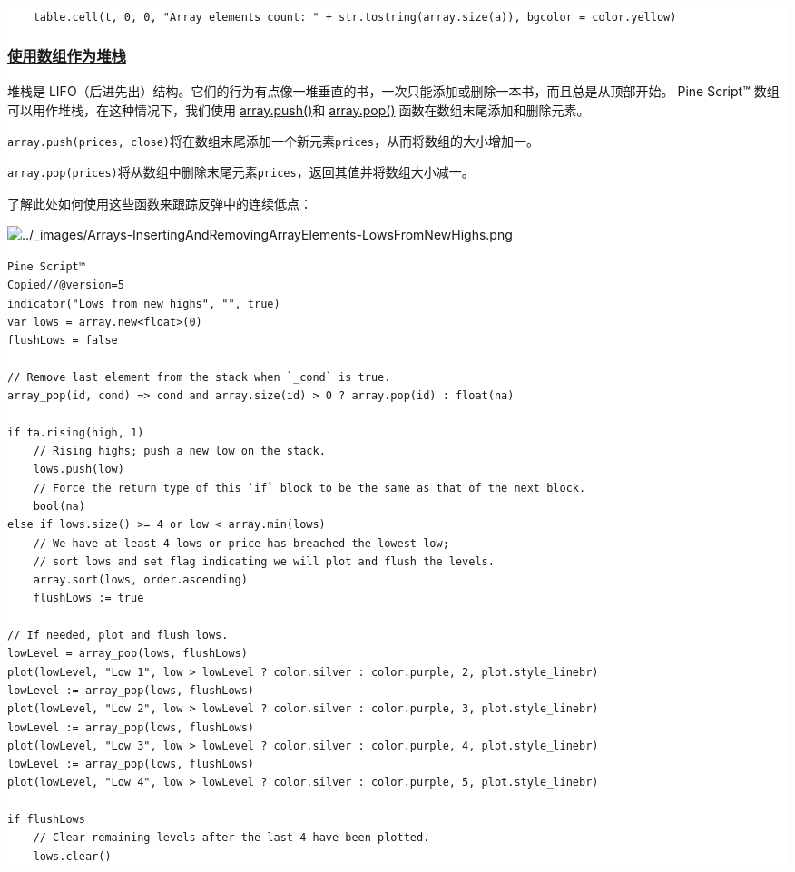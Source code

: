 ```
    table.cell(t, 0, 0, "Array elements count: " + str.tostring(array.size(a)), bgcolor = color.yellow)
```



### [使用数组作为堆栈](https://www.tradingview.com/pine-script-docs/en/v5/language/Arrays.html#id11)

堆栈是 LIFO（后进先出）结构。它们的行为有点像一堆垂直的书，一次只能添加或删除一本书，而且总是从顶部开始。 Pine Script™ 数组可以用作堆栈，在这种情况下，我们使用 [array.push()](https://www.tradingview.com/pine-script-reference/v5/#fun_array{dot}push)和 [array.pop()](https://www.tradingview.com/pine-script-reference/v5/#fun_array{dot}pop) 函数在数组末尾添加和删除元素。

`array.push(prices, close)`将在数组末尾添加一个新元素`prices`，从而将数组的大小增加一。

`array.pop(prices)`将从数组中删除末尾元素`prices`，返回其值并将数组大小减一。

了解此处如何使用这些函数来跟踪反弹中的连续低点：

![../_images/Arrays-InsertingAndRemovingArrayElements-LowsFromNewHighs.png](https://www.tradingview.com/pine-script-docs/en/v5/_images/Arrays-InsertingAndRemovingArrayElements-LowsFromNewHighs.png)

```
Pine Script™
Copied//@version=5
indicator("Lows from new highs", "", true)
var lows = array.new<float>(0)
flushLows = false

// Remove last element from the stack when `_cond` is true.
array_pop(id, cond) => cond and array.size(id) > 0 ? array.pop(id) : float(na)

if ta.rising(high, 1)
    // Rising highs; push a new low on the stack.
    lows.push(low)
    // Force the return type of this `if` block to be the same as that of the next block.
    bool(na)
else if lows.size() >= 4 or low < array.min(lows)
    // We have at least 4 lows or price has breached the lowest low;
    // sort lows and set flag indicating we will plot and flush the levels.
    array.sort(lows, order.ascending)
    flushLows := true

// If needed, plot and flush lows.
lowLevel = array_pop(lows, flushLows)
plot(lowLevel, "Low 1", low > lowLevel ? color.silver : color.purple, 2, plot.style_linebr)
lowLevel := array_pop(lows, flushLows)
plot(lowLevel, "Low 2", low > lowLevel ? color.silver : color.purple, 3, plot.style_linebr)
lowLevel := array_pop(lows, flushLows)
plot(lowLevel, "Low 3", low > lowLevel ? color.silver : color.purple, 4, plot.style_linebr)
lowLevel := array_pop(lows, flushLows)
plot(lowLevel, "Low 4", low > lowLevel ? color.silver : color.purple, 5, plot.style_linebr)

if flushLows
    // Clear remaining levels after the last 4 have been plotted.
    lows.clear()
```
